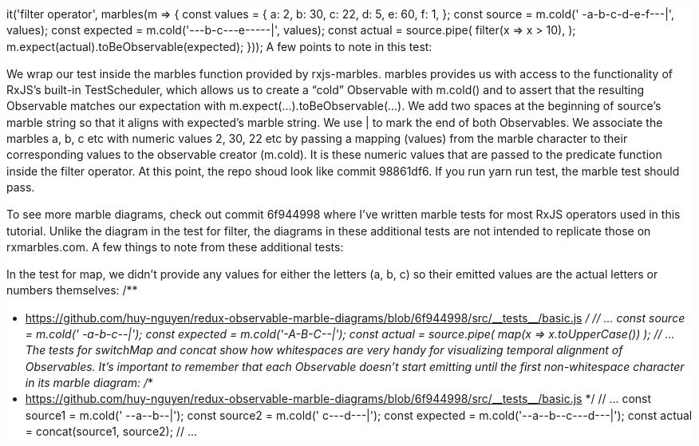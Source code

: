 it('filter operator', marbles(m => {
  const values = {
    a: 2,
    b: 30,
    c: 22,
    d: 5,
    e: 60,
    f: 1,
  };
  const source = m.cold('  -a-b-c-d-e-f---|', values);
  const expected = m.cold('---b-c---e-----|', values);
  const actual = source.pipe(
    filter(x => x > 10),
  );
  m.expect(actual).toBeObservable(expected);
}));
A few points to note in this test:

We wrap our test inside the marbles function provided by rxjs-marbles. marbles provides us with access to the functionality of RxJS’s built-in TestScheduler, which allows us to create a “cold” Observable with m.cold() and to assert that the resulting Observable matches our expectation with m.expect(...).toBeObservable(...).
We add two spaces at the beginning of source’s marble string so that it aligns with expected’s marble string.
We use | to mark the end of both Observables.
We associate the marbles a, b, c etc with numeric values 2, 30, 22 etc by passing a mapping (values) from the marble character to their corresponding values to the observable creator (m.cold). It is these numeric values that are passed to the predicate function inside the filter operator.
At this point, the repo shoud look like commit 98861df6. If you run yarn run test, the marble test should pass.

To see more marble diagrams, check out commit 6f944998 where I’ve written marble tests for most RxJS operators used in this tutorial. Unlike the diagram in the test for filter, the diagrams in these additional tests are not intended to replicate those on rxmarbles.com. A few things to note from these additional tests:

In the test for map, we didn’t provide any values for either the letters (a, b, c) so their emitted values are the actual letters or numbers themselves:
/**
 * https://github.com/huy-nguyen/redux-observable-marble-diagrams/blob/6f944998/src/__tests__/basic.js
 */
// ...
  const source = m.cold('  -a-b-c--|');
  const expected = m.cold('-A-B-C--|');
  const actual = source.pipe(
    map(x => x.toUpperCase())
  );
  // ...
The tests for switchMap and concat show how whitespaces are very handy for visualizing temporal alignment of Observables. It’s important to remember that each Observable doesn’t start emitting until the first non-whitespace character in its marble diagram:
/**
 * https://github.com/huy-nguyen/redux-observable-marble-diagrams/blob/6f944998/src/__tests__/basic.js
 */
// ...
  const source1 = m.cold(' --a--b--|');
  const source2 = m.cold('         c---d---|');
  const expected = m.cold('--a--b--c---d---|');
  const actual = concat(source1, source2);
  // ...